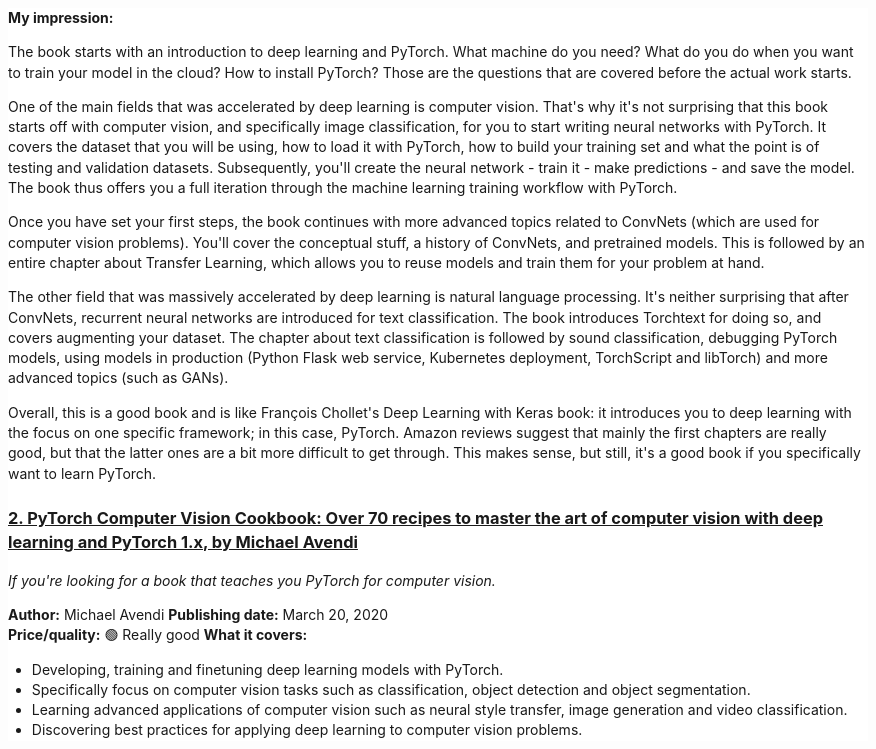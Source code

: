 **My impression:**

The book starts with an introduction to deep learning and PyTorch. What machine do you need? What do you do when you want to train your model in the cloud? How to install PyTorch? Those are the questions that are covered before the actual work starts.

One of the main fields that was accelerated by deep learning is computer vision. That's why it's not surprising that this book starts off with computer vision, and specifically image classification, for you to start writing neural networks with PyTorch. It covers the dataset that you will be using, how to load it with PyTorch, how to build your training set and what the point is of testing and validation datasets. Subsequently, you'll create the neural network - train it - make predictions - and save the model. The book thus offers you a full iteration through the machine learning training workflow with PyTorch.

Once you have set your first steps, the book continues with more advanced topics related to ConvNets (which are used for computer vision problems). You'll cover the conceptual stuff, a history of ConvNets, and pretrained models. This is followed by an entire chapter about Transfer Learning, which allows you to reuse models and train them for your problem at hand.

The other field that was massively accelerated by deep learning is natural language processing. It's neither surprising that after ConvNets, recurrent neural networks are introduced for text classification. The book introduces Torchtext for doing so, and covers augmenting your dataset. The chapter about text classification is followed by sound classification, debugging PyTorch models, using models in production (Python Flask web service, Kubernetes deployment, TorchScript and libTorch) and more advanced topics (such as GANs).

Overall, this is a good book and is like François Chollet's Deep Learning with Keras book: it introduces you to deep learning with the focus on one specific framework; in this case, PyTorch. Amazon reviews suggest that mainly the first chapters are really good, but that the latter ones are a bit more difficult to get through. This makes sense, but still, it's a good book if you specifically want to learn PyTorch.

### [2\. PyTorch Computer Vision Cookbook: Over 70 recipes to master the art of computer vision with deep learning and PyTorch 1.x, by Michael Avendi](https://www.amazon.com/gp/product/B0862CX2ZL/ref=as_li_qf_asin_il_tl?ie=UTF8&tag=webn3rd02-20&creative=9325&linkCode=as2&creativeASIN=B0862CX2ZL&linkId=ffea6ad19e1b5f47449cd8946e249b7a)

<iframe style="width:120px;height:240px;" marginwidth="0" marginheight="0" scrolling="no" frameborder="0" src="//ws-na.amazon-adsystem.com/widgets/q?ServiceVersion=20070822&amp;OneJS=1&amp;Operation=GetAdHtml&amp;MarketPlace=US&amp;source=ac&amp;ref=qf_sp_asin_til&amp;ad_type=product_link&amp;tracking_id=webn3rd02-20&amp;marketplace=amazon&amp;region=US&amp;placement=B0862CX2ZL&amp;asins=B0862CX2ZL&amp;linkId=6f120226b99972fe5d350d364f665393&amp;show_border=true&amp;link_opens_in_new_window=true&amp;price_color=333333&amp;title_color=0066c0&amp;bg_color=ffffff"></iframe>

_If_ _you're looking for a book that teaches you PyTorch for computer vision._

**Author:** Michael Avendi
**Publishing date:** March 20, 2020  
**Price/quality:** 🟢 Really good
**What it covers:**

- Developing, training and finetuning deep learning models with PyTorch.
- Specifically focus on computer vision tasks such as classification, object detection and object segmentation.
- Learning advanced applications of computer vision such as neural style transfer, image generation and video classification.
- Discovering best practices for applying deep learning to computer vision problems.
